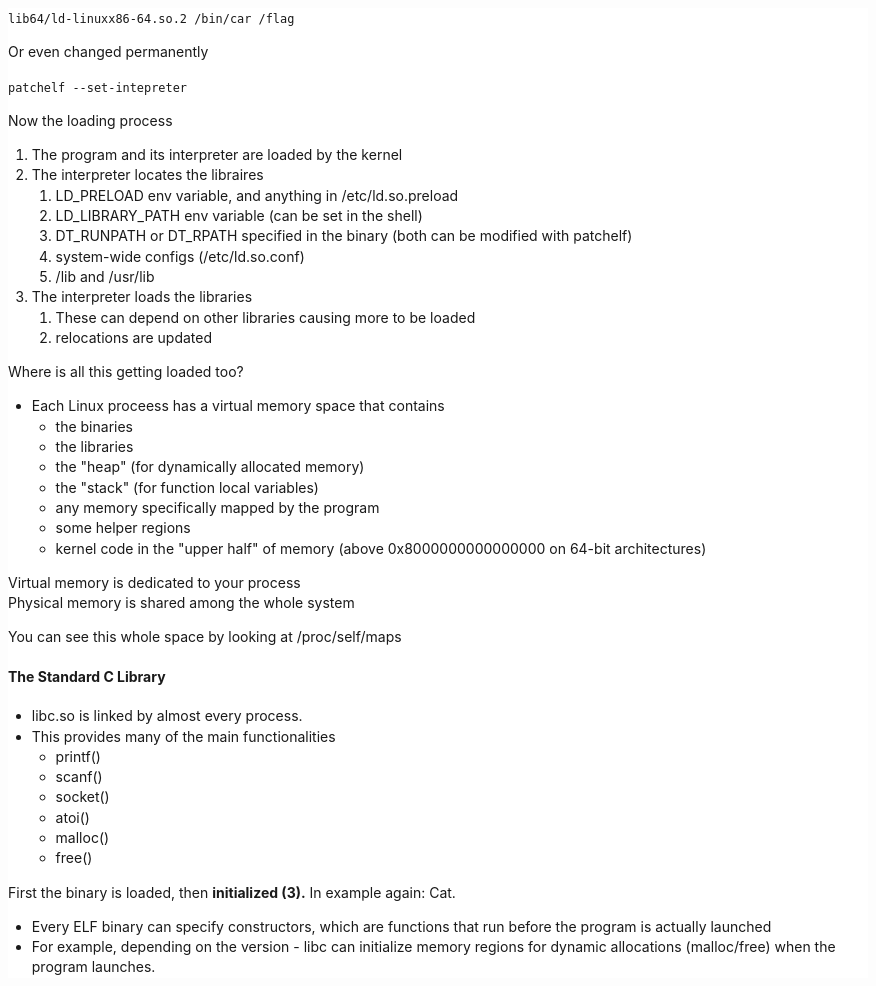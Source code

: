```
lib64/ld-linuxx86-64.so.2 /bin/car /flag
```

Or even changed permanently

```
patchelf --set-intepreter
```

Now the loading process

1. The program and its interpreter are loaded by the kernel
2. The interpreter locates the libraires
   1. LD\_PRELOAD env variable, and anything in /etc/ld.so.preload
   2. LD\_LIBRARY\_PATH env variable (can be set in the shell)
   3. DT\_RUNPATH or DT\_RPATH specified in the binary (both can be modified with patchelf)
   4. system-wide configs (/etc/ld.so.conf)
   5. /lib and /usr/lib
3. The interpreter loads the libraries
   1. These can depend on other libraries causing more to be loaded
   2. relocations are updated

Where is all this getting loaded too?

* Each Linux proceess has a virtual memory space that contains
  * the binaries
  * the libraries
  * the "heap" (for dynamically allocated memory)
  * the "stack" (for function local variables)
  * any memory specifically mapped by the program
  * some helper regions
  * kernel code in the "upper half" of memory (above 0x8000000000000000 on 64-bit architectures)

Virtual memory is dedicated to your process\
Physical memory is shared among the whole system

You can see this whole space by looking at /proc/self/maps

#### The Standard C Library

* libc.so is linked by almost every process.
* This provides many of the main functionalities
  * printf()
  * scanf()
  * socket()
  * atoi()
  * malloc()
  * free()

First the binary is loaded, then **initialized (3).** In example again: Cat.

* Every ELF binary can specify constructors, which are functions that run before the program is actually launched
* For example, depending on the version - libc can initialize memory regions for dynamic allocations (malloc/free) when the program launches.
